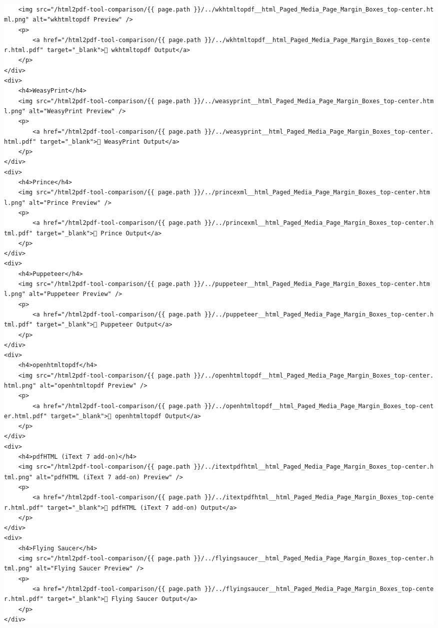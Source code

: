         <img src="/html2pdf-tool-comparison/{{ page.path }}/../wkhtmltopdf__html_Paged_Media_Page_Margin_Boxes_top-center.html.png" alt="wkhtmltopdf Preview" />
        <p>
            <a href="/html2pdf-tool-comparison/{{ page.path }}/../wkhtmltopdf__html_Paged_Media_Page_Margin_Boxes_top-center.html.pdf" target="_blank">📕 wkhtmltopdf Output</a>
        </p>
    </div>
    <div>
        <h4>WeasyPrint</h4>
        <img src="/html2pdf-tool-comparison/{{ page.path }}/../weasyprint__html_Paged_Media_Page_Margin_Boxes_top-center.html.png" alt="WeasyPrint Preview" />
        <p>
            <a href="/html2pdf-tool-comparison/{{ page.path }}/../weasyprint__html_Paged_Media_Page_Margin_Boxes_top-center.html.pdf" target="_blank">📕 WeasyPrint Output</a>
        </p>
    </div>
    <div>
        <h4>Prince</h4>
        <img src="/html2pdf-tool-comparison/{{ page.path }}/../princexml__html_Paged_Media_Page_Margin_Boxes_top-center.html.png" alt="Prince Preview" />
        <p>
            <a href="/html2pdf-tool-comparison/{{ page.path }}/../princexml__html_Paged_Media_Page_Margin_Boxes_top-center.html.pdf" target="_blank">📕 Prince Output</a>
        </p>
    </div>
    <div>
        <h4>Puppeteer</h4>
        <img src="/html2pdf-tool-comparison/{{ page.path }}/../puppeteer__html_Paged_Media_Page_Margin_Boxes_top-center.html.png" alt="Puppeteer Preview" />
        <p>
            <a href="/html2pdf-tool-comparison/{{ page.path }}/../puppeteer__html_Paged_Media_Page_Margin_Boxes_top-center.html.pdf" target="_blank">📕 Puppeteer Output</a>
        </p>
    </div>
    <div>
        <h4>openhtmltopdf</h4>
        <img src="/html2pdf-tool-comparison/{{ page.path }}/../openhtmltopdf__html_Paged_Media_Page_Margin_Boxes_top-center.html.png" alt="openhtmltopdf Preview" />
        <p>
            <a href="/html2pdf-tool-comparison/{{ page.path }}/../openhtmltopdf__html_Paged_Media_Page_Margin_Boxes_top-center.html.pdf" target="_blank">📕 openhtmltopdf Output</a>
        </p>
    </div>
    <div>
        <h4>pdfHTML (iText 7 add-on)</h4>
        <img src="/html2pdf-tool-comparison/{{ page.path }}/../itextpdfhtml__html_Paged_Media_Page_Margin_Boxes_top-center.html.png" alt="pdfHTML (iText 7 add-on) Preview" />
        <p>
            <a href="/html2pdf-tool-comparison/{{ page.path }}/../itextpdfhtml__html_Paged_Media_Page_Margin_Boxes_top-center.html.pdf" target="_blank">📕 pdfHTML (iText 7 add-on) Output</a>
        </p>
    </div>
    <div>
        <h4>Flying Saucer</h4>
        <img src="/html2pdf-tool-comparison/{{ page.path }}/../flyingsaucer__html_Paged_Media_Page_Margin_Boxes_top-center.html.png" alt="Flying Saucer Preview" />
        <p>
            <a href="/html2pdf-tool-comparison/{{ page.path }}/../flyingsaucer__html_Paged_Media_Page_Margin_Boxes_top-center.html.pdf" target="_blank">📕 Flying Saucer Output</a>
        </p>
    </div>
</div>
